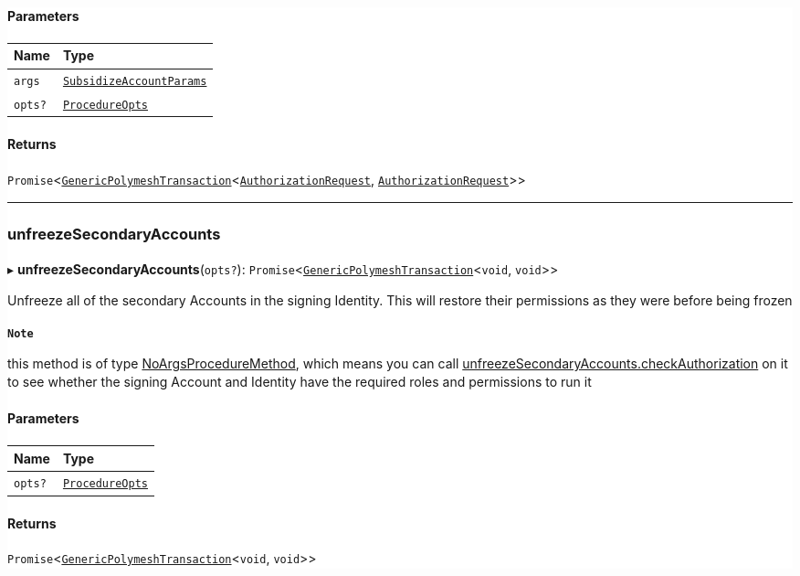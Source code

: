 #### Parameters

| Name | Type |
| :------ | :------ |
| `args` | [`SubsidizeAccountParams`](../wiki/api.procedures.types.SubsidizeAccountParams) |
| `opts?` | [`ProcedureOpts`](../wiki/types.ProcedureOpts) |

#### Returns

`Promise`<[`GenericPolymeshTransaction`](../wiki/types#genericpolymeshtransaction)<[`AuthorizationRequest`](../wiki/api.entities.AuthorizationRequest.AuthorizationRequest), [`AuthorizationRequest`](../wiki/api.entities.AuthorizationRequest.AuthorizationRequest)\>\>

___

### unfreezeSecondaryAccounts

▸ **unfreezeSecondaryAccounts**(`opts?`): `Promise`<[`GenericPolymeshTransaction`](../wiki/types#genericpolymeshtransaction)<`void`, `void`\>\>

Unfreeze all of the secondary Accounts in the signing Identity. This will restore their permissions as they were before being frozen

**`Note`**

 this method is of type [NoArgsProcedureMethod](../wiki/types.NoArgsProcedureMethod), which means you can call [unfreezeSecondaryAccounts.checkAuthorization](../wiki/types.NoArgsProcedureMethod#checkauthorization)
  on it to see whether the signing Account and Identity have the required roles and permissions to run it

#### Parameters

| Name | Type |
| :------ | :------ |
| `opts?` | [`ProcedureOpts`](../wiki/types.ProcedureOpts) |

#### Returns

`Promise`<[`GenericPolymeshTransaction`](../wiki/types#genericpolymeshtransaction)<`void`, `void`\>\>
